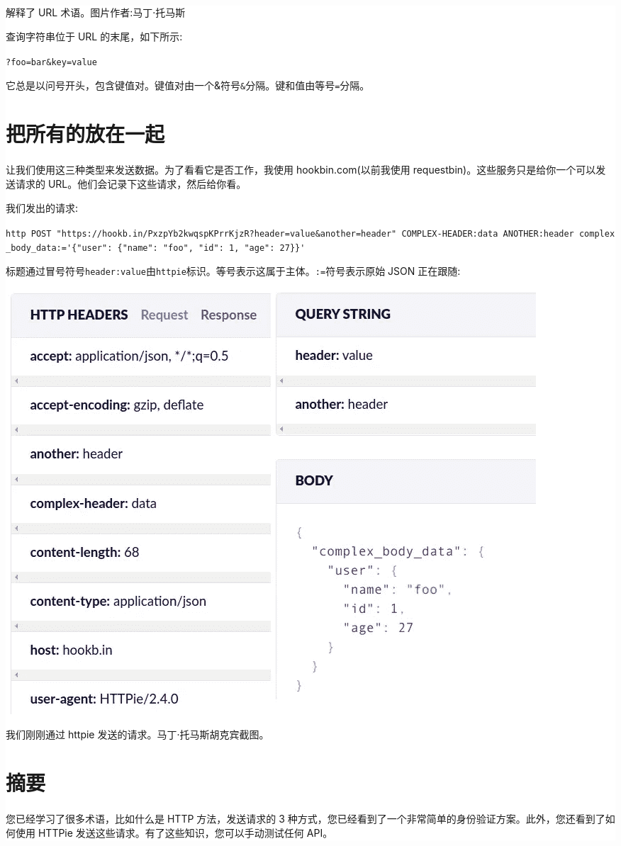解释了 URL 术语。图片作者:马丁·托马斯

查询字符串位于 URL 的末尾，如下所示:

`?foo=bar&key=value`

它总是以问号开头，包含键值对。键值对由一个&符号`&`分隔。键和值由等号`=`分隔。

# 把所有的放在一起

让我们使用这三种类型来发送数据。为了看看它是否工作，我使用 hookbin.com(以前我使用 requestbin)。这些服务只是给你一个可以发送请求的 URL。他们会记录下这些请求，然后给你看。

我们发出的请求:

```
http POST "https://hookb.in/PxzpYb2kwqspKPrrKjzR?header=value&another=header" COMPLEX-HEADER:data ANOTHER:header complex_body_data:='{"user": {"name": "foo", "id": 1, "age": 27}}'
```

标题通过冒号符号`header:value`由`httpie`标识。等号表示这属于主体。`:=`符号表示原始 JSON 正在跟随:

![](img/bcfa1d9033ff4e57d163638e02e69385.png)

我们刚刚通过 httpie 发送的请求。马丁·托马斯胡克宾截图。

# 摘要

您已经学习了很多术语，比如什么是 HTTP 方法，发送请求的 3 种方式，您已经看到了一个非常简单的身份验证方案。此外，您还看到了如何使用 HTTPie 发送这些请求。有了这些知识，您可以手动测试任何 API。